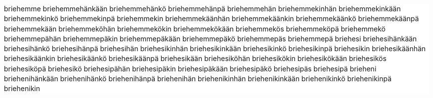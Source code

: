 briehemme
briehemmehänkään
briehemmehänkö
briehemmehänpä
briehemmehän
briehemmekinhän
briehemmekinkään
briehemmekinkö
briehemmekinpä
briehemmekin
briehemmekäänhän
briehemmekäänkin
briehemmekäänkö
briehemmekäänpä
briehemmekään
briehemmeköhän
briehemmekökin
briehemmekökään
briehemmekös
briehemmeköpä
briehemmekö
briehemmepähän
briehemmepäkin
briehemmepäkään
briehemmepäkö
briehemmepäs
briehemmepä
briehesi
briehesihänkään
briehesihänkö
briehesihänpä
briehesihän
briehesikinhän
briehesikinkään
briehesikinkö
briehesikinpä
briehesikin
briehesikäänhän
briehesikäänkin
briehesikäänkö
briehesikäänpä
briehesikään
briehesiköhän
briehesikökin
briehesikökään
briehesikös
briehesiköpä
briehesikö
briehesipähän
briehesipäkin
briehesipäkään
briehesipäkö
briehesipäs
briehesipä
brieheni
briehenihänkään
briehenihänkö
briehenihänpä
briehenihän
briehenikinhän
briehenikinkään
briehenikinkö
briehenikinpä
briehenikin